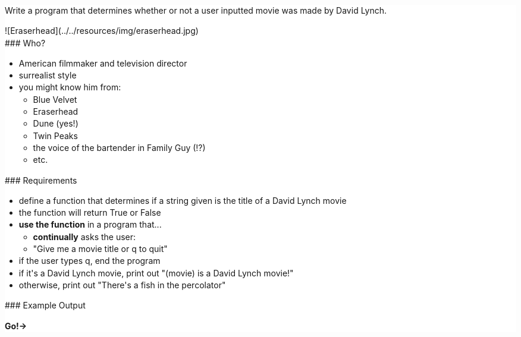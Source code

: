Write a program that determines whether or not a user inputted movie was made by David Lynch.

<div class="img-container" markdown="block">![Eraserhead](../../resources/img/eraserhead.jpg)
</div>
</section>

<section markdown="block">
###  Who?

* American filmmaker and television director
* surrealist style
* you might know him from:
	* Blue Velvet
	* Eraserhead
	* Dune (yes!)
	* Twin Peaks
	* the voice of the bartender in Family Guy (!?)
	* etc.
</section>

<section markdown="block">
###  Requirements

* define a function that determines if a string given is the title of a David Lynch movie
* the function will return True or False
* __use the function__ in a program that...
	* __continually__ asks the user: 
	* "Give me a movie title or q to quit"
* if the user types q, end the program
* if it's a David Lynch movie, print out "(movie) is a David Lynch movie!"
* otherwise, print out "There's a fish in the percolator"
</section>

<section markdown="block">
###  Example Output

__Go!&rarr;__
